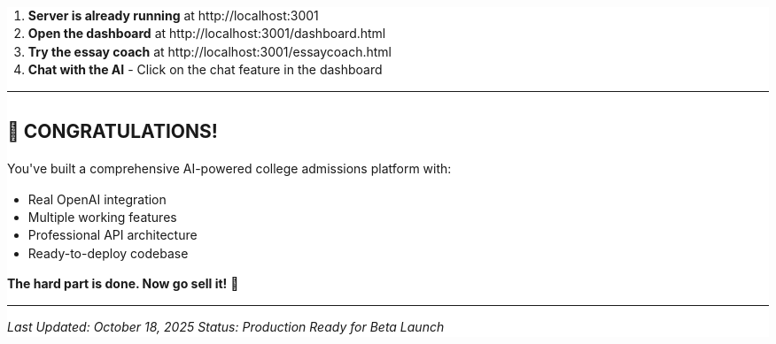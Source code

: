 1. **Server is already running** at http://localhost:3001
2. **Open the dashboard** at http://localhost:3001/dashboard.html
3. **Try the essay coach** at http://localhost:3001/essaycoach.html
4. **Chat with the AI** - Click on the chat feature in the dashboard

---

## 🎉 CONGRATULATIONS!

You've built a comprehensive AI-powered college admissions platform with:
- Real OpenAI integration
- Multiple working features
- Professional API architecture
- Ready-to-deploy codebase

**The hard part is done. Now go sell it!** 🚀

---

*Last Updated: October 18, 2025*
*Status: Production Ready for Beta Launch*
